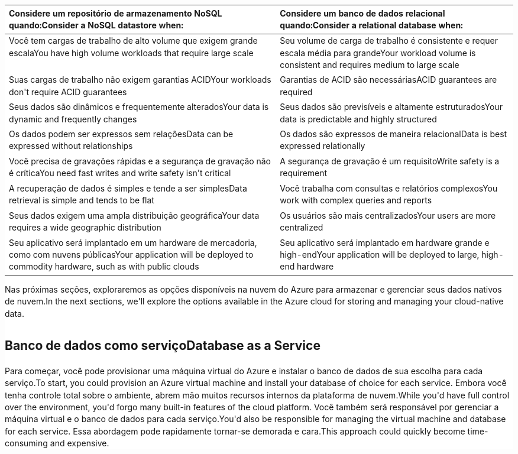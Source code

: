 |  <span data-ttu-id="9957f-186">Considere um repositório de armazenamento NoSQL quando:</span><span class="sxs-lookup"><span data-stu-id="9957f-186">Consider a NoSQL datastore when:</span></span> | <span data-ttu-id="9957f-187">Considere um banco de dados relacional quando:</span><span class="sxs-lookup"><span data-stu-id="9957f-187">Consider a relational database when:</span></span> |
| :-------- | :-------- |
| <span data-ttu-id="9957f-188">Você tem cargas de trabalho de alto volume que exigem grande escala</span><span class="sxs-lookup"><span data-stu-id="9957f-188">You have high volume workloads that require large scale</span></span> | <span data-ttu-id="9957f-189">Seu volume de carga de trabalho é consistente e requer escala média para grande</span><span class="sxs-lookup"><span data-stu-id="9957f-189">Your workload volume is consistent and requires medium to large scale</span></span> |
| <span data-ttu-id="9957f-190">Suas cargas de trabalho não exigem garantias ACID</span><span class="sxs-lookup"><span data-stu-id="9957f-190">Your workloads don't require ACID guarantees</span></span> |  <span data-ttu-id="9957f-191">Garantias de ACID são necessárias</span><span class="sxs-lookup"><span data-stu-id="9957f-191">ACID guarantees are required</span></span> |
| <span data-ttu-id="9957f-192">Seus dados são dinâmicos e frequentemente alterados</span><span class="sxs-lookup"><span data-stu-id="9957f-192">Your data is dynamic and frequently changes</span></span> | <span data-ttu-id="9957f-193">Seus dados são previsíveis e altamente estruturados</span><span class="sxs-lookup"><span data-stu-id="9957f-193">Your data is predictable and highly structured</span></span> |
| <span data-ttu-id="9957f-194">Os dados podem ser expressos sem relações</span><span class="sxs-lookup"><span data-stu-id="9957f-194">Data can be expressed without relationships</span></span> | <span data-ttu-id="9957f-195">Os dados são expressos de maneira relacional</span><span class="sxs-lookup"><span data-stu-id="9957f-195">Data is best expressed relationally</span></span> |  
| <span data-ttu-id="9957f-196">Você precisa de gravações rápidas e a segurança de gravação não é crítica</span><span class="sxs-lookup"><span data-stu-id="9957f-196">You need fast writes and write safety isn't critical</span></span> | <span data-ttu-id="9957f-197">A segurança de gravação é um requisito</span><span class="sxs-lookup"><span data-stu-id="9957f-197">Write safety is a requirement</span></span> |  
| <span data-ttu-id="9957f-198">A recuperação de dados é simples e tende a ser simples</span><span class="sxs-lookup"><span data-stu-id="9957f-198">Data retrieval is simple and tends to be flat</span></span> | <span data-ttu-id="9957f-199">Você trabalha com consultas e relatórios complexos</span><span class="sxs-lookup"><span data-stu-id="9957f-199">You work with complex queries and reports</span></span>|
| <span data-ttu-id="9957f-200">Seus dados exigem uma ampla distribuição geográfica</span><span class="sxs-lookup"><span data-stu-id="9957f-200">Your data requires a wide geographic distribution</span></span> | <span data-ttu-id="9957f-201">Os usuários são mais centralizados</span><span class="sxs-lookup"><span data-stu-id="9957f-201">Your users are more centralized</span></span> |
| <span data-ttu-id="9957f-202">Seu aplicativo será implantado em um hardware de mercadoria, como com nuvens públicas</span><span class="sxs-lookup"><span data-stu-id="9957f-202">Your application will be deployed to commodity hardware, such as with public clouds</span></span> | <span data-ttu-id="9957f-203">Seu aplicativo será implantado em hardware grande e high-end</span><span class="sxs-lookup"><span data-stu-id="9957f-203">Your application will be deployed to large, high-end hardware</span></span> |

<span data-ttu-id="9957f-204">Nas próximas seções, exploraremos as opções disponíveis na nuvem do Azure para armazenar e gerenciar seus dados nativos de nuvem.</span><span class="sxs-lookup"><span data-stu-id="9957f-204">In the next sections, we'll explore the options available in the Azure cloud for storing and managing your cloud-native data.</span></span>

## <a name="database-as-a-service"></a><span data-ttu-id="9957f-205">Banco de dados como serviço</span><span class="sxs-lookup"><span data-stu-id="9957f-205">Database as a Service</span></span>

<span data-ttu-id="9957f-206">Para começar, você pode provisionar uma máquina virtual do Azure e instalar o banco de dados de sua escolha para cada serviço.</span><span class="sxs-lookup"><span data-stu-id="9957f-206">To start, you could provision an Azure virtual machine and install your database of choice for each service.</span></span> <span data-ttu-id="9957f-207">Embora você tenha controle total sobre o ambiente, abrem mão muitos recursos internos da plataforma de nuvem.</span><span class="sxs-lookup"><span data-stu-id="9957f-207">While you'd have full control over the environment, you'd forgo many built-in features of the cloud platform.</span></span> <span data-ttu-id="9957f-208">Você também será responsável por gerenciar a máquina virtual e o banco de dados para cada serviço.</span><span class="sxs-lookup"><span data-stu-id="9957f-208">You'd also be responsible for managing the virtual machine and database for each service.</span></span> <span data-ttu-id="9957f-209">Essa abordagem pode rapidamente tornar-se demorada e cara.</span><span class="sxs-lookup"><span data-stu-id="9957f-209">This approach could quickly become time-consuming and expensive.</span></span>
